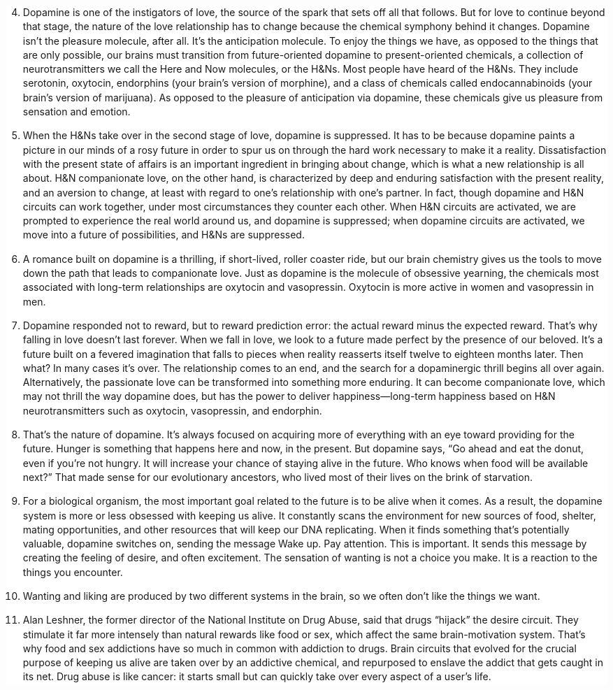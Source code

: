 4. Dopamine is one of the instigators of love, the source of the spark that sets off all that follows. But for love to continue beyond that stage, the nature of the love relationship has to change because the chemical symphony behind it changes. Dopamine isn’t the pleasure molecule, after all. It’s the anticipation molecule. To enjoy the things we have, as opposed to the things that are only possible, our brains must transition from future-oriented dopamine to present-oriented chemicals, a collection of neurotransmitters we call the Here and Now molecules, or the H&Ns. Most people have heard of the H&Ns. They include serotonin, oxytocin, endorphins (your brain’s version of morphine), and a class of chemicals called endocannabinoids (your brain’s version of marijuana). As opposed to the pleasure of anticipation via dopamine, these chemicals give us pleasure from sensation and emotion.

5. When the H&Ns take over in the second stage of love, dopamine is suppressed. It has to be because dopamine paints a picture in our minds of a rosy future in order to spur us on through the hard work necessary to make it a reality. Dissatisfaction with the present state of affairs is an important ingredient in bringing about change, which is what a new relationship is all about. H&N companionate love, on the other hand, is characterized by deep and enduring satisfaction with the present reality, and an aversion to change, at least with regard to one’s relationship with one’s partner. In fact, though dopamine and H&N circuits can work together, under most circumstances they counter each other. When H&N circuits are activated, we are prompted to experience the real world around us, and dopamine is suppressed; when dopamine circuits are activated, we move into a future of possibilities, and H&Ns are suppressed.

6. A romance built on dopamine is a thrilling, if short-lived, roller coaster ride, but our brain chemistry gives us the tools to move down the path that leads to companionate love. Just as dopamine is the molecule of obsessive yearning, the chemicals most associated with long-term relationships are oxytocin and vasopressin. Oxytocin is more active in women and vasopressin in men.

7. Dopamine responded not to reward, but to reward prediction error: the actual reward minus the expected reward. That’s why falling in love doesn’t last forever. When we fall in love, we look to a future made perfect by the presence of our beloved. It’s a future built on a fevered imagination that falls to pieces when reality reasserts itself twelve to eighteen months later. Then what? In many cases it’s over. The relationship comes to an end, and the search for a dopaminergic thrill begins all over again. Alternatively, the passionate love can be transformed into something more enduring. It can become companionate love, which may not thrill the way dopamine does, but has the power to deliver happiness—long-term happiness based on H&N neurotransmitters such as oxytocin, vasopressin, and endorphin.

8. That’s the nature of dopamine. It’s always focused on acquiring more of everything with an eye toward providing for the future. Hunger is something that happens here and now, in the present. But dopamine says, “Go ahead and eat the donut, even if you’re not hungry. It will increase your chance of staying alive in the future. Who knows when food will be available next?” That made sense for our evolutionary ancestors, who lived most of their lives on the brink of starvation.

9. For a biological organism, the most important goal related to the future is to be alive when it comes. As a result, the dopamine system is more or less obsessed with keeping us alive. It constantly scans the environment for new sources of food, shelter, mating opportunities, and other resources that will keep our DNA replicating. When it finds something that’s potentially valuable, dopamine switches on, sending the message Wake up. Pay attention. This is important. It sends this message by creating the feeling of desire, and often excitement. The sensation of wanting is not a choice you make. It is a reaction to the things you encounter.

10. Wanting and liking are produced by two different systems in the brain, so we often don’t like the things we want.

11. Alan Leshner, the former director of the National Institute on Drug Abuse, said that drugs “hijack” the desire circuit. They stimulate it far more intensely than natural rewards like food or sex, which affect the same brain-motivation system. That’s why food and sex addictions have so much in common with addiction to drugs. Brain circuits that evolved for the crucial purpose of keeping us alive are taken over by an addictive chemical, and repurposed to enslave the addict that gets caught in its net. Drug abuse is like cancer: it starts small but can quickly take over every aspect of a user’s life.
